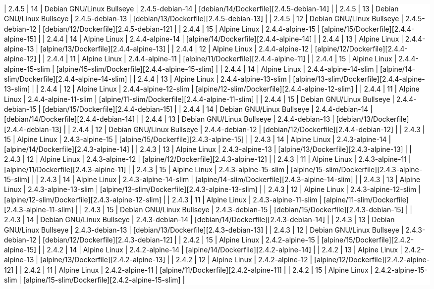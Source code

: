 | 2.4.5    | 14         | Debian GNU/Linux Bullseye | 2.4.5-debian-14                             | [debian/14/Dockerfile][2.4.5-debian-14]           |
| 2.4.5    | 13         | Debian GNU/Linux Bullseye | 2.4.5-debian-13                             | [debian/13/Dockerfile][2.4.5-debian-13]           |
| 2.4.5    | 12         | Debian GNU/Linux Bullseye | 2.4.5-debian-12                             | [debian/12/Dockerfile][2.4.5-debian-12]           |
| 2.4.4    | 15         | Alpine Linux              | 2.4.4-alpine-15                             | [alpine/15/Dockerfile][2.4.4-alpine-15]           |
| 2.4.4    | 14         | Alpine Linux              | 2.4.4-alpine-14                             | [alpine/14/Dockerfile][2.4.4-alpine-14]           |
| 2.4.4    | 13         | Alpine Linux              | 2.4.4-alpine-13                             | [alpine/13/Dockerfile][2.4.4-alpine-13]           |
| 2.4.4    | 12         | Alpine Linux              | 2.4.4-alpine-12                             | [alpine/12/Dockerfile][2.4.4-alpine-12]           |
| 2.4.4    | 11         | Alpine Linux              | 2.4.4-alpine-11                             | [alpine/11/Dockerfile][2.4.4-alpine-11]           |
| 2.4.4    | 15         | Alpine Linux              | 2.4.4-alpine-15-slim                        | [alpine/15-slim/Dockerfile][2.4.4-alpine-15-slim] |
| 2.4.4    | 14         | Alpine Linux              | 2.4.4-alpine-14-slim                        | [alpine/14-slim/Dockerfile][2.4.4-alpine-14-slim] |
| 2.4.4    | 13         | Alpine Linux              | 2.4.4-alpine-13-slim                        | [alpine/13-slim/Dockerfile][2.4.4-alpine-13-slim] |
| 2.4.4    | 12         | Alpine Linux              | 2.4.4-alpine-12-slim                        | [alpine/12-slim/Dockerfile][2.4.4-alpine-12-slim] |
| 2.4.4    | 11         | Alpine Linux              | 2.4.4-alpine-11-slim                        | [alpine/11-slim/Dockerfile][2.4.4-alpine-11-slim] |
| 2.4.4    | 15         | Debian GNU/Linux Bullseye | 2.4.4-debian-15                             | [debian/15/Dockerfile][2.4.4-debian-15]           |
| 2.4.4    | 14         | Debian GNU/Linux Bullseye | 2.4.4-debian-14                             | [debian/14/Dockerfile][2.4.4-debian-14]           |
| 2.4.4    | 13         | Debian GNU/Linux Bullseye | 2.4.4-debian-13                             | [debian/13/Dockerfile][2.4.4-debian-13]           |
| 2.4.4    | 12         | Debian GNU/Linux Bullseye | 2.4.4-debian-12                             | [debian/12/Dockerfile][2.4.4-debian-12]           |
| 2.4.3    | 15         | Alpine Linux              | 2.4.3-alpine-15                             | [alpine/15/Dockerfile][2.4.3-alpine-15]           |
| 2.4.3    | 14         | Alpine Linux              | 2.4.3-alpine-14                             | [alpine/14/Dockerfile][2.4.3-alpine-14]           |
| 2.4.3    | 13         | Alpine Linux              | 2.4.3-alpine-13                             | [alpine/13/Dockerfile][2.4.3-alpine-13]           |
| 2.4.3    | 12         | Alpine Linux              | 2.4.3-alpine-12                             | [alpine/12/Dockerfile][2.4.3-alpine-12]           |
| 2.4.3    | 11         | Alpine Linux              | 2.4.3-alpine-11                             | [alpine/11/Dockerfile][2.4.3-alpine-11]           |
| 2.4.3    | 15         | Alpine Linux              | 2.4.3-alpine-15-slim                        | [alpine/15-slim/Dockerfile][2.4.3-alpine-15-slim] |
| 2.4.3    | 14         | Alpine Linux              | 2.4.3-alpine-14-slim                        | [alpine/14-slim/Dockerfile][2.4.3-alpine-14-slim] |
| 2.4.3    | 13         | Alpine Linux              | 2.4.3-alpine-13-slim                        | [alpine/13-slim/Dockerfile][2.4.3-alpine-13-slim] |
| 2.4.3    | 12         | Alpine Linux              | 2.4.3-alpine-12-slim                        | [alpine/12-slim/Dockerfile][2.4.3-alpine-12-slim] |
| 2.4.3    | 11         | Alpine Linux              | 2.4.3-alpine-11-slim                        | [alpine/11-slim/Dockerfile][2.4.3-alpine-11-slim] |
| 2.4.3    | 15         | Debian GNU/Linux Bullseye | 2.4.3-debian-15                             | [debian/15/Dockerfile][2.4.3-debian-15]           |
| 2.4.3    | 14         | Debian GNU/Linux Bullseye | 2.4.3-debian-14                             | [debian/14/Dockerfile][2.4.3-debian-14]           |
| 2.4.3    | 13         | Debian GNU/Linux Bullseye | 2.4.3-debian-13                             | [debian/13/Dockerfile][2.4.3-debian-13]           |
| 2.4.3    | 12         | Debian GNU/Linux Bullseye | 2.4.3-debian-12                             | [debian/12/Dockerfile][2.4.3-debian-12]           |
| 2.4.2    | 15         | Alpine Linux              | 2.4.2-alpine-15                             | [alpine/15/Dockerfile][2.4.2-alpine-15]           |
| 2.4.2    | 14         | Alpine Linux              | 2.4.2-alpine-14                             | [alpine/14/Dockerfile][2.4.2-alpine-14]           |
| 2.4.2    | 13         | Alpine Linux              | 2.4.2-alpine-13                             | [alpine/13/Dockerfile][2.4.2-alpine-13]           |
| 2.4.2    | 12         | Alpine Linux              | 2.4.2-alpine-12                             | [alpine/12/Dockerfile][2.4.2-alpine-12]           |
| 2.4.2    | 11         | Alpine Linux              | 2.4.2-alpine-11                             | [alpine/11/Dockerfile][2.4.2-alpine-11]           |
| 2.4.2    | 15         | Alpine Linux              | 2.4.2-alpine-15-slim                        | [alpine/15-slim/Dockerfile][2.4.2-alpine-15-slim] |